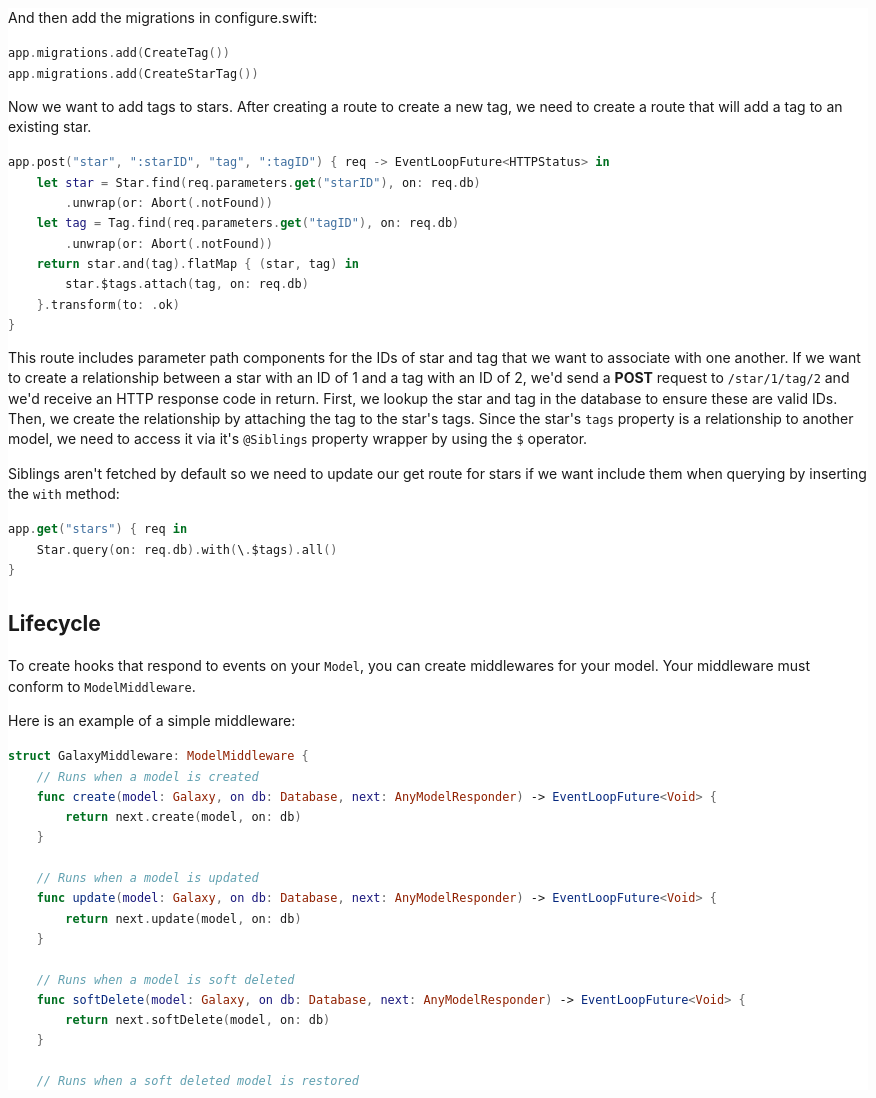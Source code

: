 ```swift
```

And then add the migrations in configure.swift:

```swift
app.migrations.add(CreateTag())
app.migrations.add(CreateStarTag())
```

Now we want to add tags to stars.  After creating a route to create a new tag, we need to create a route that will add a tag to an existing star.

```swift
app.post("star", ":starID", "tag", ":tagID") { req -> EventLoopFuture<HTTPStatus> in
    let star = Star.find(req.parameters.get("starID"), on: req.db)
        .unwrap(or: Abort(.notFound))
    let tag = Tag.find(req.parameters.get("tagID"), on: req.db)
        .unwrap(or: Abort(.notFound))
    return star.and(tag).flatMap { (star, tag) in
        star.$tags.attach(tag, on: req.db)
    }.transform(to: .ok)
}
```

This route includes parameter path components for the IDs of star and tag that we want to associate with one another.  If we want to create a relationship between a star with an ID of 1 and a tag with an ID of 2, we'd send a **POST** request to  `/star/1/tag/2` and we'd receive an HTTP response code in return.  First, we lookup the star and tag in the database to ensure these are valid IDs.  Then, we create the relationship by attaching the tag to the star's tags.  Since the star's `tags` property is a relationship to another model, we need to access it via it's `@Siblings` property wrapper by using the `$` operator.

Siblings aren't fetched by default so we need to update our get route for stars if we want include them when querying by inserting the `with` method:

```swift
app.get("stars") { req in
    Star.query(on: req.db).with(\.$tags).all()
}
```

## Lifecycle

To create hooks that respond to events on your `Model`, you can create middlewares for your model. Your middleware must conform to `ModelMiddleware`.

Here is an example of a simple middleware:

```swift
struct GalaxyMiddleware: ModelMiddleware {
    // Runs when a model is created
    func create(model: Galaxy, on db: Database, next: AnyModelResponder) -> EventLoopFuture<Void> {
        return next.create(model, on: db)
    }

    // Runs when a model is updated
    func update(model: Galaxy, on db: Database, next: AnyModelResponder) -> EventLoopFuture<Void> {
        return next.update(model, on: db)
    }

    // Runs when a model is soft deleted
    func softDelete(model: Galaxy, on db: Database, next: AnyModelResponder) -> EventLoopFuture<Void> {
        return next.softDelete(model, on: db)
    }

    // Runs when a soft deleted model is restored
```
